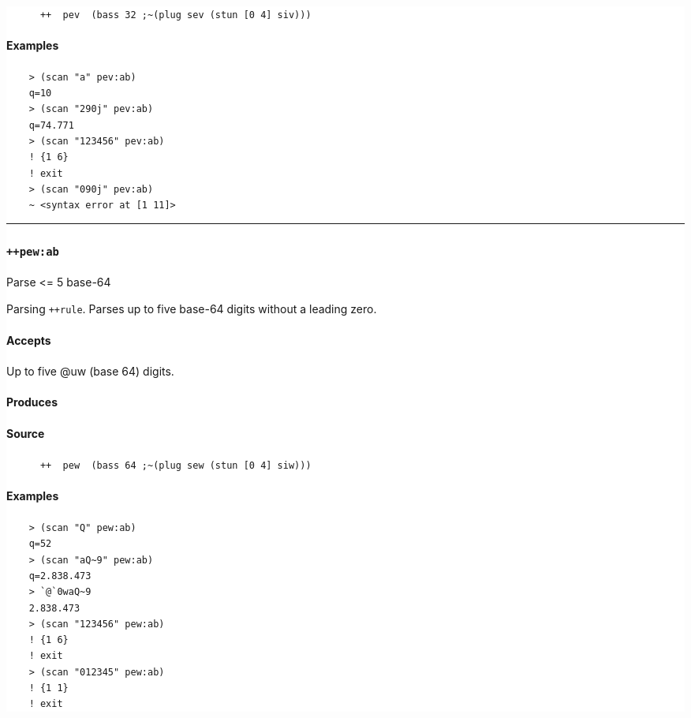 ```hoon
      ++  pev  (bass 32 ;~(plug sev (stun [0 4] siv)))
```

#### Examples

```
    > (scan "a" pev:ab)
    q=10
    > (scan "290j" pev:ab)
    q=74.771
    > (scan "123456" pev:ab)
    ! {1 6}
    ! exit
    > (scan "090j" pev:ab)
    ~ <syntax error at [1 11]>
```

------------------------------------------------------------------------

### `++pew:ab`

Parse \<= 5 base-64

Parsing `++rule`. Parses up to five base-64 digits without a leading zero.

#### Accepts

Up to five @uw (base 64) digits.

#### Produces



#### Source

```hoon
      ++  pew  (bass 64 ;~(plug sew (stun [0 4] siw)))
```

#### Examples

```
    > (scan "Q" pew:ab)
    q=52
    > (scan "aQ~9" pew:ab)
    q=2.838.473
    > `@`0waQ~9
    2.838.473
    > (scan "123456" pew:ab)
    ! {1 6}
    ! exit
    > (scan "012345" pew:ab)
    ! {1 1}
    ! exit
```
